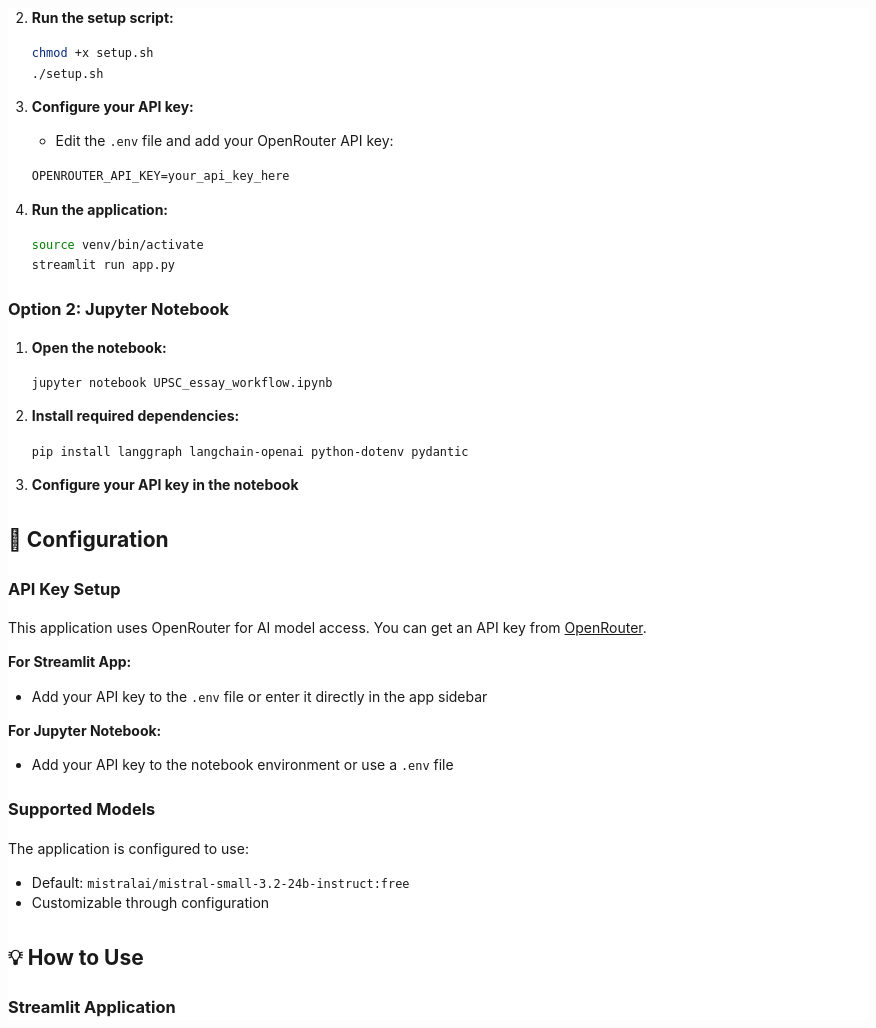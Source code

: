 2. **Run the setup script:**
   ```bash
   chmod +x setup.sh
   ./setup.sh
   ```

3. **Configure your API key:**
   - Edit the `.env` file and add your OpenRouter API key:
   ```
   OPENROUTER_API_KEY=your_api_key_here
   ```

4. **Run the application:**
   ```bash
   source venv/bin/activate
   streamlit run app.py
   ```

### Option 2: Jupyter Notebook

1. **Open the notebook:**
   ```bash
   jupyter notebook UPSC_essay_workflow.ipynb
   ```

2. **Install required dependencies:**
   ```bash
   pip install langgraph langchain-openai python-dotenv pydantic
   ```

3. **Configure your API key in the notebook**

## 🔧 Configuration

### API Key Setup

This application uses OpenRouter for AI model access. You can get an API key from [OpenRouter](https://openrouter.ai/).

**For Streamlit App:**
- Add your API key to the `.env` file or enter it directly in the app sidebar

**For Jupyter Notebook:**
- Add your API key to the notebook environment or use a `.env` file

### Supported Models

The application is configured to use:
- Default: `mistralai/mistral-small-3.2-24b-instruct:free`
- Customizable through configuration

## 💡 How to Use

### Streamlit Application
